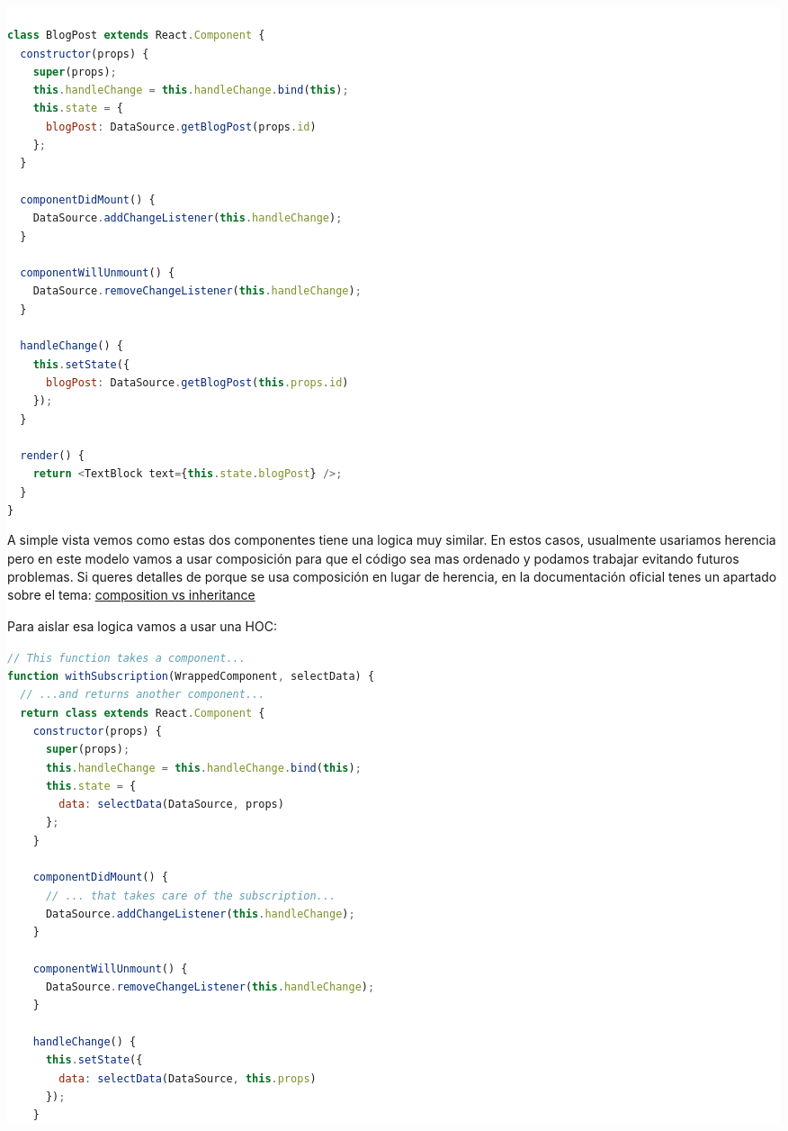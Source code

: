 ```javascript

class BlogPost extends React.Component {
  constructor(props) {
    super(props);
    this.handleChange = this.handleChange.bind(this);
    this.state = {
      blogPost: DataSource.getBlogPost(props.id)
    };
  }

  componentDidMount() {
    DataSource.addChangeListener(this.handleChange);
  }

  componentWillUnmount() {
    DataSource.removeChangeListener(this.handleChange);
  }

  handleChange() {
    this.setState({
      blogPost: DataSource.getBlogPost(this.props.id)
    });
  }

  render() {
    return <TextBlock text={this.state.blogPost} />;
  }
}
```
A simple vista vemos como estas dos componentes tiene una logica muy similar.
En estos casos, usualmente usariamos herencia pero en este modelo vamos a usar composición para que el código sea mas ordenado y podamos trabajar evitando futuros problemas. Si queres detalles de porque se usa composición en lugar de herencia, en la documentación oficial tenes un apartado sobre el tema: [composition vs inheritance](https://5abc31d8be40f1556f06c4be--reactjs.netlify.com/docs/composition-vs-inheritance.html)

Para aislar esa logica vamos a usar una HOC:
```javascript
// This function takes a component...
function withSubscription(WrappedComponent, selectData) {
  // ...and returns another component...
  return class extends React.Component {
    constructor(props) {
      super(props);
      this.handleChange = this.handleChange.bind(this);
      this.state = {
        data: selectData(DataSource, props)
      };
    }

    componentDidMount() {
      // ... that takes care of the subscription...
      DataSource.addChangeListener(this.handleChange);
    }

    componentWillUnmount() {
      DataSource.removeChangeListener(this.handleChange);
    }

    handleChange() {
      this.setState({
        data: selectData(DataSource, this.props)
      });
    }
```